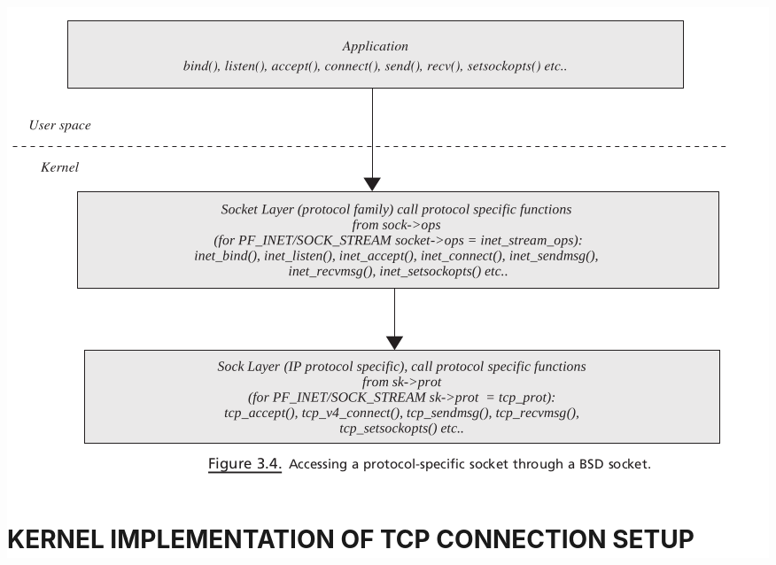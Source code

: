 ![image-20220421222134645](linux-tcp-stack.assets/image-20220421222134645.png)



# KERNEL IMPLEMENTATION OF TCP CONNECTION SETUP

